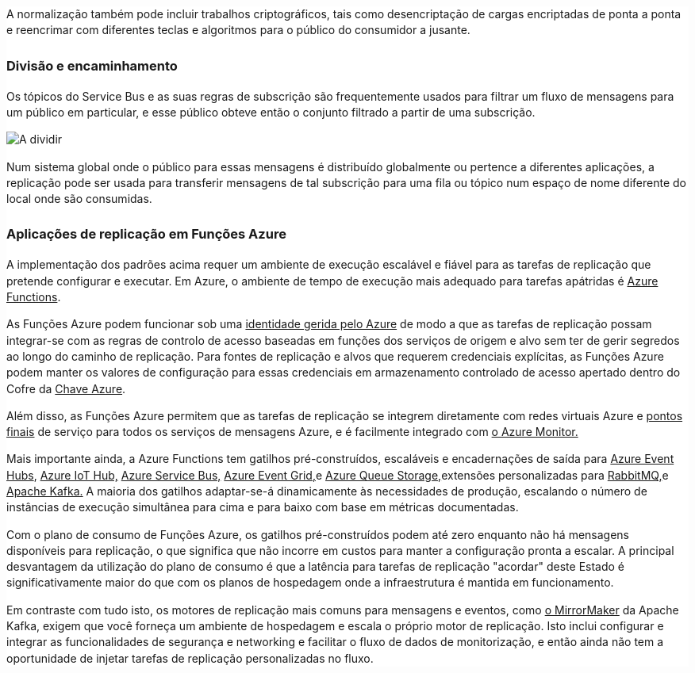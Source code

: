 A normalização também pode incluir trabalhos criptográficos, tais como desencriptação de cargas encriptadas de ponta a ponta e reencrimar com diferentes teclas e algoritmos para o público do consumidor a jusante. 

### <a name="splitting-and-routing"></a>Divisão e encaminhamento

Os tópicos do Service Bus e as suas regras de subscrição são frequentemente usados para filtrar um fluxo de mensagens para um público em particular, e esse público obteve então o conjunto filtrado a partir de uma subscrição. 

![A dividir](media/service-bus-federation-overview/split.jpg)

Num sistema global onde o público para essas mensagens é distribuído globalmente ou pertence a diferentes aplicações, a replicação pode ser usada para transferir mensagens de tal subscrição para uma fila ou tópico num espaço de nome diferente do local onde são consumidas.

### <a name="replication-applications-in-azure-functions"></a>Aplicações de replicação em Funções Azure

A implementação dos padrões acima requer um ambiente de execução escalável e fiável para as tarefas de replicação que pretende configurar e executar. Em Azure, o ambiente de tempo de execução mais adequado para tarefas apátridas é [Azure Functions](../azure-functions/functions-overview.md). 

As Funções Azure podem funcionar sob uma [identidade gerida pelo Azure](../active-directory/managed-identities-azure-resources/overview.md) de modo a que as tarefas de replicação possam integrar-se com as regras de controlo de acesso baseadas em funções dos serviços de origem e alvo sem ter de gerir segredos ao longo do caminho de replicação. Para fontes de replicação e alvos que requerem credenciais explícitas, as Funções Azure podem manter os valores de configuração para essas credenciais em armazenamento controlado de acesso apertado dentro do Cofre da [Chave Azure](../key-vault/general/overview.md).

Além disso, as Funções Azure permitem que as tarefas de replicação se integrem diretamente com redes virtuais Azure e [pontos finais](../virtual-network/virtual-network-service-endpoints-overview.md) de serviço para todos os serviços de mensagens Azure, e é facilmente integrado com [o Azure Monitor.](../azure-monitor/overview.md)

Mais importante ainda, a Azure Functions tem gatilhos pré-construídos, escaláveis e encadernações de saída para [Azure Event Hubs](../azure-functions/functions-bindings-service-bus.md), [Azure IoT Hub,](../azure-functions/functions-bindings-event-iot.md) [Azure Service Bus,](../azure-functions/functions-bindings-service-bus.md) [Azure Event Grid,](../azure-functions/functions-bindings-event-grid.md)e [Azure Queue Storage,](/azure-functions/functions-bindings-storage-queue.md)extensões personalizadas para [RabbitMQ,](https://github.com/azure/azure-functions-rabbitmq-extension)e [Apache Kafka.](https://github.com/azure/azure-functions-kafka-extension) A maioria dos gatilhos adaptar-se-á dinamicamente às necessidades de produção, escalando o número de instâncias de execução simultânea para cima e para baixo com base em métricas documentadas. 

Com o plano de consumo de Funções Azure, os gatilhos pré-construídos podem até zero enquanto não há mensagens disponíveis para replicação, o que significa que não incorre em custos para manter a configuração pronta a escalar. A principal desvantagem da utilização do plano de consumo é que a latência para tarefas de replicação "acordar" deste Estado é significativamente maior do que com os planos de hospedagem onde a infraestrutura é mantida em funcionamento.  

Em contraste com tudo isto, os motores de replicação mais comuns para mensagens e eventos, como [o MirrorMaker](http://kafka.apache.org/documentation/#basic_ops_mirror_maker) da Apache Kafka, exigem que você forneça um ambiente de hospedagem e escala o próprio motor de replicação. Isto inclui configurar e integrar as funcionalidades de segurança e networking e facilitar o fluxo de dados de monitorização, e então ainda não tem a oportunidade de injetar tarefas de replicação personalizadas no fluxo. 

